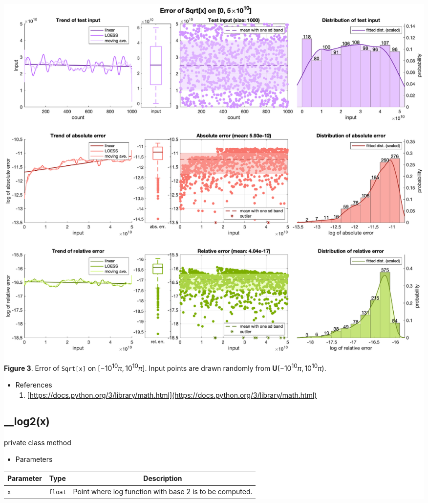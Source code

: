 ![Sqrt_Large](Figures/Sqrt_Large.eps)

__Figure 3__. Error of `Sqrt[x]` on $[-10^{10}\pi,\,10^{10}\pi]$. Input points are drawn randomly from $\mathbf{U}(-10^{10}\pi,\,10^{10}\pi)$.


- References
    1. [https://docs.python.org/3/library/math.html](https://docs.python.org/3/library/math.html)

## __log2(x)
<span class="badge badge-pill badge-danger">private</span> <span class="badge badge-pill badge-secondary">class method</span>
- Parameters

| Parameter | Type | Description |
| --- | --- | --- |
| `x` | `float` | Point where log function with base 2 is to be computed. |

